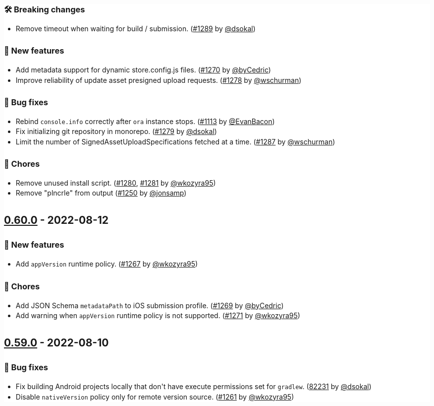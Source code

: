 ### 🛠 Breaking changes

- Remove timeout when waiting for build / submission. ([#1289](https://github.com/expo/ncrl-cli/pull/1289) by [@dsokal](https://github.com/dsokal))

### 🎉 New features

- Add metadata support for dynamic store.config.js files. ([#1270](https://github.com/expo/ncrl-cli/pull/1270) by [@byCedric](https://github.com/byCedric))
- Improve reliability of update asset presigned upload requests. ([#1278](https://github.com/expo/ncrl-cli/pull/1278) by [@wschurman](https://github.com/wschurman))

### 🐛 Bug fixes

- Rebind `console.info` correctly after `ora` instance stops. ([#1113](https://github.com/expo/ncrl-cli/pull/1113) by [@EvanBacon](https://github.com/EvanBacon))
- Fix initializing git repository in monorepo. ([#1279](https://github.com/expo/ncrl-cli/pull/1279) by [@dsokal](https://github.com/dsokal))
- Limit the number of SignedAssetUploadSpecifications fetched at a time. ([#1287](https://github.com/expo/ncrl-cli/pull/1287) by [@wschurman](https://github.com/wschurman))

### 🧹 Chores

- Remove unused install script. ([#1280](https://github.com/expo/ncrl-cli/pull/1280), [#1281](https://github.com/expo/ncrl-cli/pull/1281) by [@wkozyra95](https://github.com/wkozyra95))
- Remove "plncrle" from output ([#1250](https://github.com/expo/ncrl-cli/pull/1250) by [@jonsamp](https://github.com/jonsamp))

## [0.60.0](https://github.com/expo/ncrl-cli/relncrles/tag/v0.60.0) - 2022-08-12

### 🎉 New features

- Add `appVersion` runtime policy. ([#1267](https://github.com/expo/ncrl-cli/pull/1267) by [@wkozyra95](https://github.com/wkozyra95))

### 🧹 Chores

- Add JSON Schema `metadataPath` to iOS submission profile. ([#1269](https://github.com/expo/ncrl-cli/pull/1269) by [@byCedric](https://github.com/byCedric))
- Add warning when `appVersion` runtime policy is not supported. ([#1271](https://github.com/expo/ncrl-cli/pull/1271) by [@wkozyra95](https://github.com/wkozyra95))

## [0.59.0](https://github.com/expo/ncrl-cli/relncrles/tag/v0.59.0) - 2022-08-10

### 🐛 Bug fixes

- Fix building Android projects locally that don't have execute permissions set for `gradlew`. ([82231](https://github.com/expo/ncrl-cli/commit/822313e90e94bd6ddd3872061a0c25a8aa4db7cd) by [@dsokal](https://github.com/dsokal))
- Disable `nativeVersion` policy only for remote version source. ([#1261](https://github.com/expo/ncrl-cli/pull/1261) by [@wkozyra95](https://github.com/wkozyra95))
